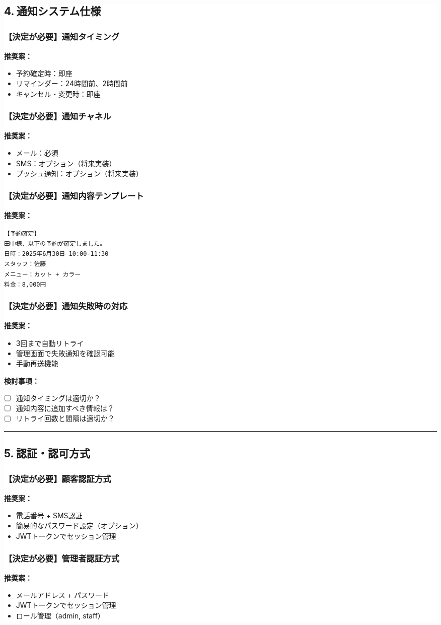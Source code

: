 
## 4. 通知システム仕様

### 【決定が必要】通知タイミング
**推奨案：**
- 予約確定時：即座
- リマインダー：24時間前、2時間前
- キャンセル・変更時：即座

### 【決定が必要】通知チャネル
**推奨案：**
- メール：必須
- SMS：オプション（将来実装）
- プッシュ通知：オプション（将来実装）

### 【決定が必要】通知内容テンプレート
**推奨案：**
```
【予約確定】
田中様、以下の予約が確定しました。
日時：2025年6月30日 10:00-11:30
スタッフ：佐藤
メニュー：カット + カラー
料金：8,000円
```

### 【決定が必要】通知失敗時の対応
**推奨案：**
- 3回まで自動リトライ
- 管理画面で失敗通知を確認可能
- 手動再送機能

**検討事項：**
- [ ] 通知タイミングは適切か？
- [ ] 通知内容に追加すべき情報は？
- [ ] リトライ回数と間隔は適切か？

---

## 5. 認証・認可方式

### 【決定が必要】顧客認証方式
**推奨案：**
- 電話番号 + SMS認証
- 簡易的なパスワード設定（オプション）
- JWTトークンでセッション管理

### 【決定が必要】管理者認証方式
**推奨案：**
- メールアドレス + パスワード
- JWTトークンでセッション管理
- ロール管理（admin, staff）
